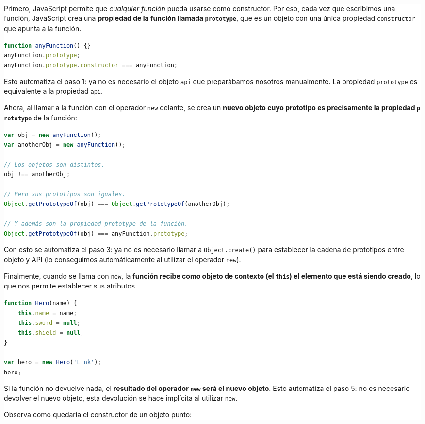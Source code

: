 Primero, JavaScript permite que _cualquier función_ pueda usarse como
constructor. Por eso, cada vez que escribimos una función, JavaScript crea una
**propiedad de la función llamada `prototype`**, que es un
objeto con una única propiedad `constructor` que apunta a la función.

```js
function anyFunction() {}
anyFunction.prototype;
anyFunction.prototype.constructor === anyFunction;
```

Esto automatiza el paso 1: ya no es necesario el objeto `api` que preparábamos
nosotros manualmente. La propiedad `prototype` es equivalente a la propiedad
`api`.

Ahora, al llamar a la función con el operador `new` delante, se crea un **nuevo
objeto cuyo prototipo es precisamente la propiedad `prototype`** de la función:

```js
var obj = new anyFunction();
var anotherObj = new anyFunction();

// Los objetos son distintos.
obj !== anotherObj;

// Pero sus prototipos son iguales.
Object.getPrototypeOf(obj) === Object.getPrototypeOf(anotherObj);

// Y además son la propiedad prototype de la función.
Object.getPrototypeOf(obj) === anyFunction.prototype;
```

Con esto se automatiza el paso 3: ya no es necesario llamar a `Object.create()`
para establecer la cadena de prototipos entre objeto y API (lo conseguimos
automáticamente al utilizar el operador `new`).

Finalmente, cuando se llama con `new`, la **función recibe como objeto de
contexto (el `this`) el elemento que está siendo creado**, lo que nos
permite establecer sus atributos.

```js
function Hero(name) {
    this.name = name;
    this.sword = null;
    this.shield = null;
}

var hero = new Hero('Link');
hero;
```

Si la función no devuelve nada, el **resultado del operador `new` será el
nuevo objeto**. Esto automatiza el paso 5: no es necesario devolver el
nuevo objeto, esta devolución se hace implícita al utilizar `new`.

Observa como quedaría el constructor de un objeto punto:

